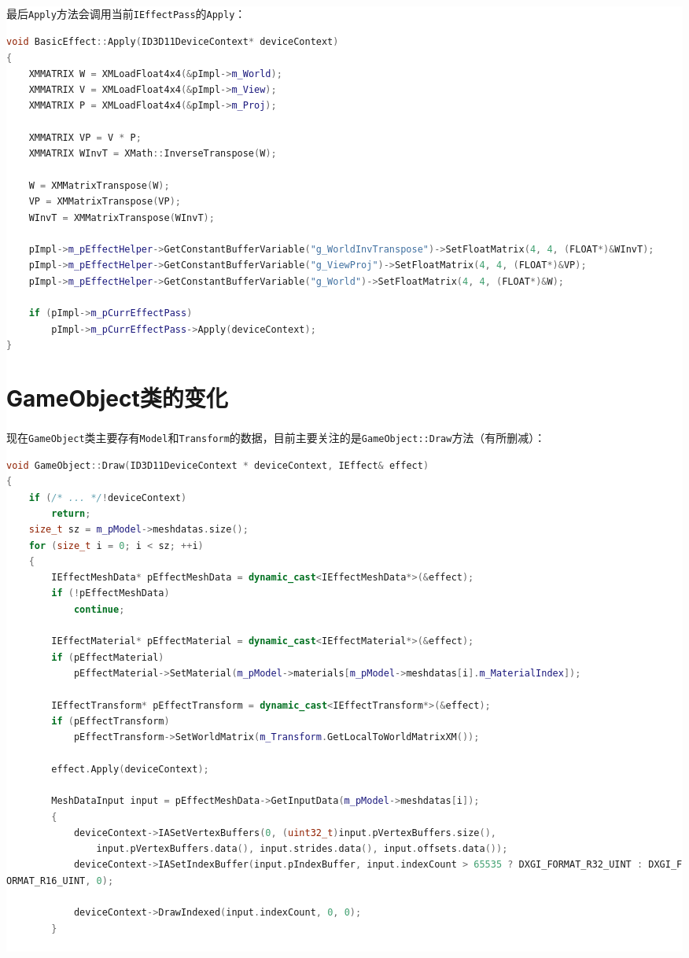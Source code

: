 最后`Apply`方法会调用当前`IEffectPass`的`Apply`：

```cpp
void BasicEffect::Apply(ID3D11DeviceContext* deviceContext)
{
    XMMATRIX W = XMLoadFloat4x4(&pImpl->m_World);
    XMMATRIX V = XMLoadFloat4x4(&pImpl->m_View);
    XMMATRIX P = XMLoadFloat4x4(&pImpl->m_Proj);

    XMMATRIX VP = V * P;
    XMMATRIX WInvT = XMath::InverseTranspose(W);

    W = XMMatrixTranspose(W);
    VP = XMMatrixTranspose(VP);
    WInvT = XMMatrixTranspose(WInvT);

    pImpl->m_pEffectHelper->GetConstantBufferVariable("g_WorldInvTranspose")->SetFloatMatrix(4, 4, (FLOAT*)&WInvT);
    pImpl->m_pEffectHelper->GetConstantBufferVariable("g_ViewProj")->SetFloatMatrix(4, 4, (FLOAT*)&VP);
    pImpl->m_pEffectHelper->GetConstantBufferVariable("g_World")->SetFloatMatrix(4, 4, (FLOAT*)&W);

    if (pImpl->m_pCurrEffectPass)
        pImpl->m_pCurrEffectPass->Apply(deviceContext);
}
```

# GameObject类的变化

现在`GameObject`类主要存有`Model`和`Transform`的数据，目前主要关注的是`GameObject::Draw`方法（有所删减）：

```cpp
void GameObject::Draw(ID3D11DeviceContext * deviceContext, IEffect& effect)
{
    if (/* ... */!deviceContext)
        return;
    size_t sz = m_pModel->meshdatas.size();
    for (size_t i = 0; i < sz; ++i)
    {
        IEffectMeshData* pEffectMeshData = dynamic_cast<IEffectMeshData*>(&effect);
        if (!pEffectMeshData)
            continue;

        IEffectMaterial* pEffectMaterial = dynamic_cast<IEffectMaterial*>(&effect);
        if (pEffectMaterial)
            pEffectMaterial->SetMaterial(m_pModel->materials[m_pModel->meshdatas[i].m_MaterialIndex]);

        IEffectTransform* pEffectTransform = dynamic_cast<IEffectTransform*>(&effect);
        if (pEffectTransform)
            pEffectTransform->SetWorldMatrix(m_Transform.GetLocalToWorldMatrixXM());

        effect.Apply(deviceContext);

        MeshDataInput input = pEffectMeshData->GetInputData(m_pModel->meshdatas[i]);
        {
            deviceContext->IASetVertexBuffers(0, (uint32_t)input.pVertexBuffers.size(), 
                input.pVertexBuffers.data(), input.strides.data(), input.offsets.data());
            deviceContext->IASetIndexBuffer(input.pIndexBuffer, input.indexCount > 65535 ? DXGI_FORMAT_R32_UINT : DXGI_FORMAT_R16_UINT, 0);

            deviceContext->DrawIndexed(input.indexCount, 0, 0);
        }
        
```